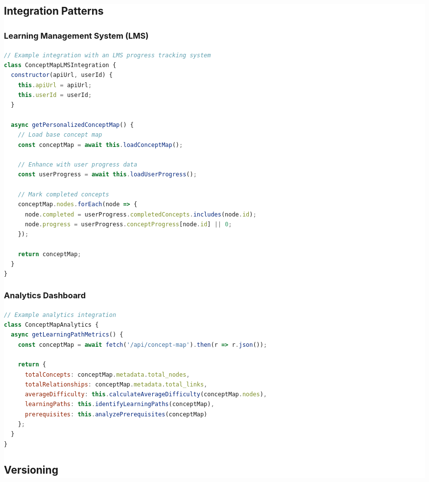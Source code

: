 
## Integration Patterns

### Learning Management System (LMS)

```javascript
// Example integration with an LMS progress tracking system
class ConceptMapLMSIntegration {
  constructor(apiUrl, userId) {
    this.apiUrl = apiUrl;
    this.userId = userId;
  }

  async getPersonalizedConceptMap() {
    // Load base concept map
    const conceptMap = await this.loadConceptMap();
    
    // Enhance with user progress data
    const userProgress = await this.loadUserProgress();
    
    // Mark completed concepts
    conceptMap.nodes.forEach(node => {
      node.completed = userProgress.completedConcepts.includes(node.id);
      node.progress = userProgress.conceptProgress[node.id] || 0;
    });
    
    return conceptMap;
  }
}
```

### Analytics Dashboard

```javascript
// Example analytics integration
class ConceptMapAnalytics {
  async getLearningPathMetrics() {
    const conceptMap = await fetch('/api/concept-map').then(r => r.json());
    
    return {
      totalConcepts: conceptMap.metadata.total_nodes,
      totalRelationships: conceptMap.metadata.total_links,
      averageDifficulty: this.calculateAverageDifficulty(conceptMap.nodes),
      learningPaths: this.identifyLearningPaths(conceptMap),
      prerequisites: this.analyzePrerequisites(conceptMap)
    };
  }
}
```

## Versioning

